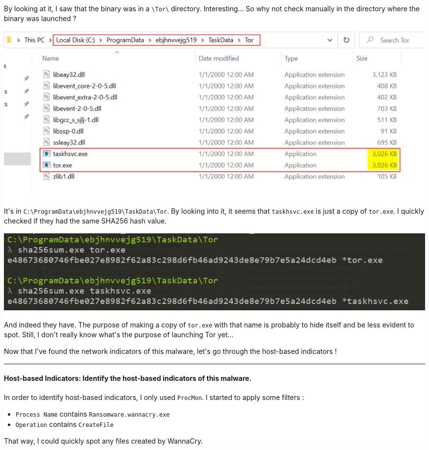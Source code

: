 By looking at it, I saw that the binary was in a `\Tor\` directory. Interesting... So why not check manually in the directory where the binary was launched ?

![](img/taskhsvc-tor-same-size.png)

It's in `C:\ProgramData\ebjhnvvejg519\TaskData\Tor`. By looking into it, it seems that `taskhsvc.exe` is just a copy of `tor.exe`. I quickly checked if they had the same SHA256 hash value.

![](img/sha256-comparison.png)

And indeed they have. The purpose of making a copy of `tor.exe` with that name is probably to hide itself and be less evident to spot. Still, I don't really know what's the purpose of launching Tor yet...

Now that I've found the network indicators of this malware, let's go through the host-based indicators !

---
#### Host-based Indicators: Identify the host-based indicators of this malware.

In order to identify host-based indicators, I only used `ProcMon`. I started to apply some filters :

- `Process Name` contains `Ransomware.wannacry.exe`
- `Operation` contains `CreateFile`

That way, I could quickly spot any files created by WannaCry.
